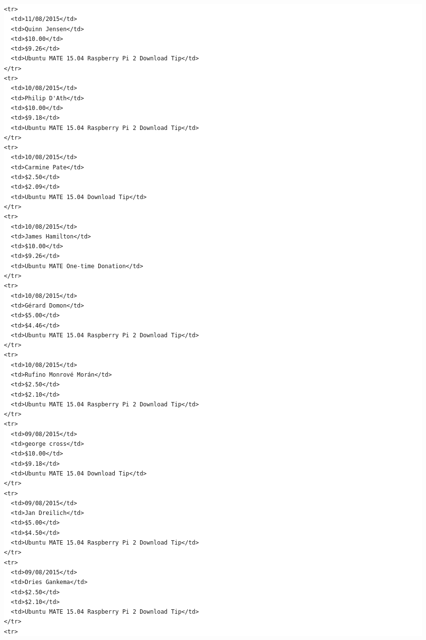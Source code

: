     <tr>
      <td>11/08/2015</td>
      <td>Quinn Jensen</td>
      <td>$10.00</td>
      <td>$9.26</td>
      <td>Ubuntu MATE 15.04 Raspberry Pi 2 Download Tip</td>
    </tr>
    <tr>
      <td>10/08/2015</td>
      <td>Philip D'Ath</td>
      <td>$10.00</td>
      <td>$9.18</td>
      <td>Ubuntu MATE 15.04 Raspberry Pi 2 Download Tip</td>
    </tr>
    <tr>
      <td>10/08/2015</td>
      <td>Carmine Pate</td>
      <td>$2.50</td>
      <td>$2.09</td>
      <td>Ubuntu MATE 15.04 Download Tip</td>
    </tr>
    <tr>
      <td>10/08/2015</td>
      <td>James Hamilton</td>
      <td>$10.00</td>
      <td>$9.26</td>
      <td>Ubuntu MATE One-time Donation</td>
    </tr>
    <tr>
      <td>10/08/2015</td>
      <td>Gérard Domon</td>
      <td>$5.00</td>
      <td>$4.46</td>
      <td>Ubuntu MATE 15.04 Raspberry Pi 2 Download Tip</td>
    </tr>
    <tr>
      <td>10/08/2015</td>
      <td>Rufino Monrové Morán</td>
      <td>$2.50</td>
      <td>$2.10</td>
      <td>Ubuntu MATE 15.04 Raspberry Pi 2 Download Tip</td>
    </tr>
    <tr>
      <td>09/08/2015</td>
      <td>george cross</td>
      <td>$10.00</td>
      <td>$9.18</td>
      <td>Ubuntu MATE 15.04 Download Tip</td>
    </tr>
    <tr>
      <td>09/08/2015</td>
      <td>Jan Dreilich</td>
      <td>$5.00</td>
      <td>$4.50</td>
      <td>Ubuntu MATE 15.04 Raspberry Pi 2 Download Tip</td>
    </tr>
    <tr>
      <td>09/08/2015</td>
      <td>Dries Gankema</td>
      <td>$2.50</td>
      <td>$2.10</td>
      <td>Ubuntu MATE 15.04 Raspberry Pi 2 Download Tip</td>
    </tr>
    <tr>